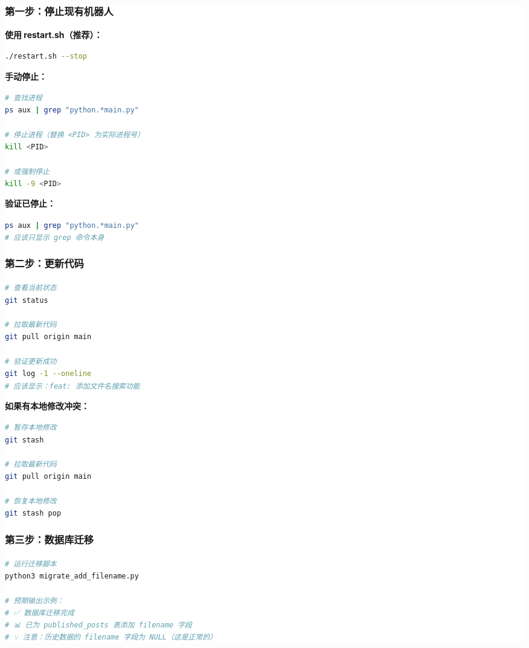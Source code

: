 ### 第一步：停止现有机器人

**使用 restart.sh（推荐）：**
```bash
./restart.sh --stop
```

**手动停止：**
```bash
# 查找进程
ps aux | grep "python.*main.py"

# 停止进程（替换 <PID> 为实际进程号）
kill <PID>

# 或强制停止
kill -9 <PID>
```

**验证已停止：**
```bash
ps aux | grep "python.*main.py"
# 应该只显示 grep 命令本身
```

### 第二步：更新代码

```bash
# 查看当前状态
git status

# 拉取最新代码
git pull origin main

# 验证更新成功
git log -1 --oneline
# 应该显示：feat: 添加文件名搜索功能
```

**如果有本地修改冲突：**
```bash
# 暂存本地修改
git stash

# 拉取最新代码
git pull origin main

# 恢复本地修改
git stash pop
```

### 第三步：数据库迁移

```bash
# 运行迁移脚本
python3 migrate_add_filename.py

# 预期输出示例：
# ✅ 数据库迁移完成
# 📊 已为 published_posts 表添加 filename 字段
# 💡 注意：历史数据的 filename 字段为 NULL（这是正常的）
```

